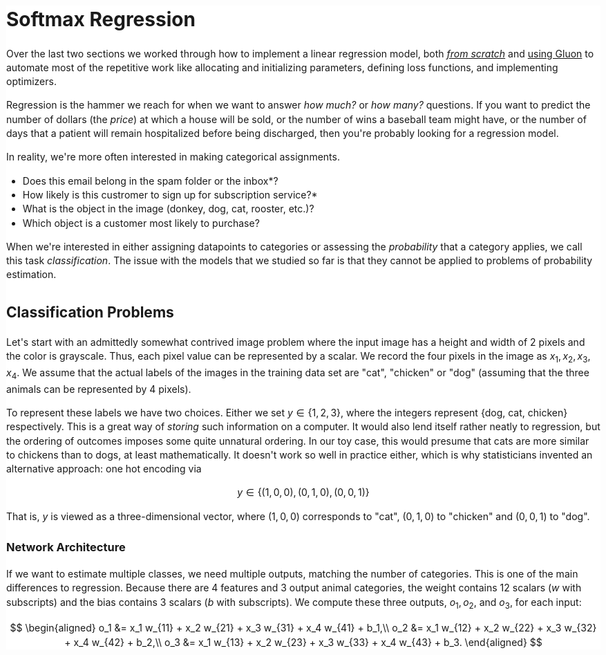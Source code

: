 # Softmax Regression

Over the last two sections we worked through how to implement a linear regression model,
both [*from scratch*](linear-regression-scratch.ipynb)
and [using Gluon](linear-regression-gluon.ipynb) to automate most of the repetitive work 
like allocating and initializing parameters, defining loss functions, and implementing optimizers.

Regression is the hammer we reach for when we want to answer *how much?* or *how many?* questions.
If you want to predict the number of dollars (the *price*) at which a house will be sold,
or the number of wins a baseball team might have, 
or the number of days that a patient will remain hospitalized before being discharged,
then you're probably looking for a regression model.

In reality, we're more often interested in making categorical assignments.

* Does this email belong in the spam folder or the inbox*?
* How likely is this custromer to sign up for subscription service?*
* What is the object in the image (donkey, dog, cat, rooster, etc.)?
* Which object is a customer most likely to purchase?

When we're interested in either assigning datapoints to categories
or assessing the *probability* that a category applies,
we call this task *classification*. The issue with the models that we studied so far is that they cannot be applied to problems of probability estimation. 

## Classification Problems

Let's start with an admittedly somewhat contrived image problem where the input image has a height and width of 2 pixels and the color is grayscale. Thus, each pixel value can be represented by a scalar. We record the four pixels in the image as $x_1, x_2, x_3, x_4$. We assume that the actual labels of the images in the training data set are "cat", "chicken" or "dog" (assuming that the three animals can be represented by 4 pixels). 

To represent these labels we have two choices. Either we set $y \in \{1, 2, 3\}$, where the integers represent {dog, cat, chicken} respectively. This is a great way of *storing* such information on a computer. It would also lend itself rather neatly to regression, but the ordering of outcomes imposes some quite unnatural ordering. In our toy case, this would presume that cats are more similar to chickens than to dogs, at least mathematically. It doesn't work so well in practice either, which is why statisticians invented an alternative approach: one hot encoding via

$$y \in \{(1, 0, 0), (0, 1, 0), (0, 0, 1)\}$$

That is, $y$ is viewed as a three-dimensional vector, where $(1,0,0)$ corresponds to "cat", $(0,1,0)$ to "chicken" and $(0,0,1)$ to "dog". 

### Network Architecture

If we want to estimate multiple classes, we need multiple outputs, matching the number of categories. This is one of the main differences to regression. Because there are 4 features and 3 output animal categories, the weight contains 12 scalars ($w$ with subscripts) and the bias contains 3 scalars ($b$ with subscripts). We compute these three outputs, $o_1, o_2$, and $o_3$, for each input:

$$
\begin{aligned}
o_1 &= x_1 w_{11} + x_2 w_{21} + x_3 w_{31} + x_4 w_{41} + b_1,\\
o_2 &= x_1 w_{12} + x_2 w_{22} + x_3 w_{32} + x_4 w_{42} + b_2,\\
o_3 &= x_1 w_{13} + x_2 w_{23} + x_3 w_{33} + x_4 w_{43} + b_3.
\end{aligned}
$$
